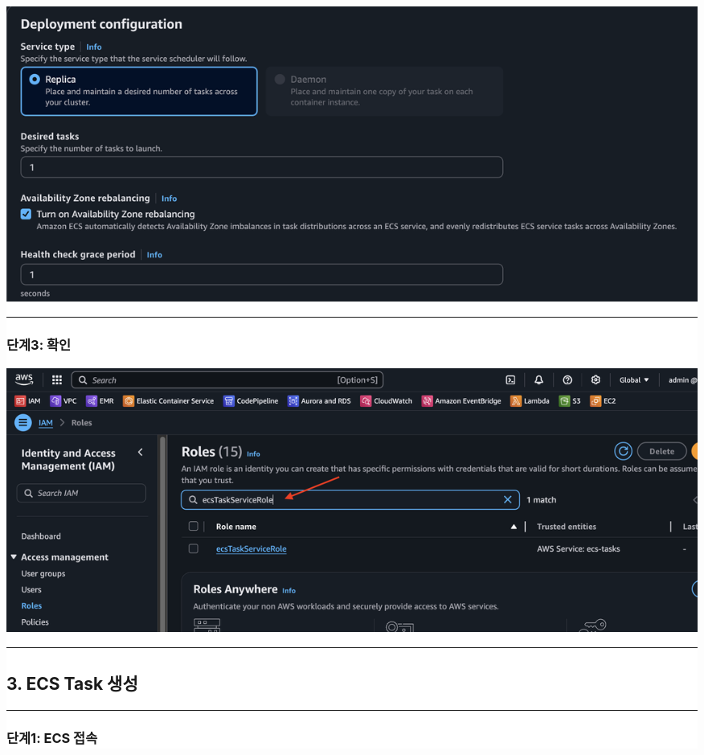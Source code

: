 ![alt text](./img/image-81.png)

---
### 단계3: 확인
![alt text](./img/image-59.png)

---
## 3. ECS Task 생성 

---
### 단계1: ECS 접속 